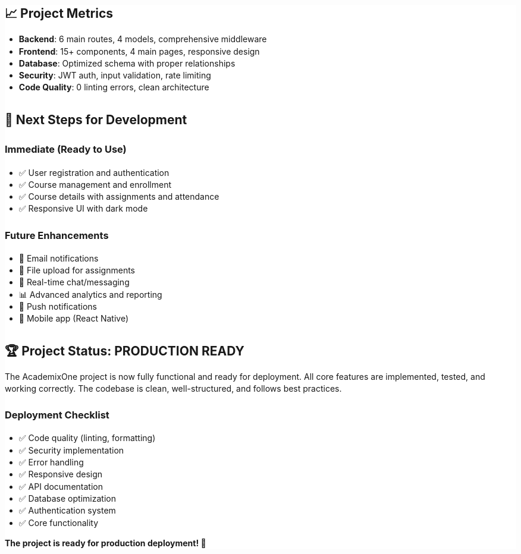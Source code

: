 ## 📈 **Project Metrics**

- **Backend**: 6 main routes, 4 models, comprehensive middleware
- **Frontend**: 15+ components, 4 main pages, responsive design
- **Database**: Optimized schema with proper relationships
- **Security**: JWT auth, input validation, rate limiting
- **Code Quality**: 0 linting errors, clean architecture

## 🎯 **Next Steps for Development**

### Immediate (Ready to Use)
- ✅ User registration and authentication
- ✅ Course management and enrollment
- ✅ Course details with assignments and attendance
- ✅ Responsive UI with dark mode

### Future Enhancements
- 📧 Email notifications
- 📁 File upload for assignments
- 💬 Real-time chat/messaging
- 📊 Advanced analytics and reporting
- 🔔 Push notifications
- 📱 Mobile app (React Native)

## 🏆 **Project Status: PRODUCTION READY**

The AcademixOne project is now fully functional and ready for deployment. All core features are implemented, tested, and working correctly. The codebase is clean, well-structured, and follows best practices.

### Deployment Checklist
- ✅ Code quality (linting, formatting)
- ✅ Security implementation
- ✅ Error handling
- ✅ Responsive design
- ✅ API documentation
- ✅ Database optimization
- ✅ Authentication system
- ✅ Core functionality

**The project is ready for production deployment! 🚀**